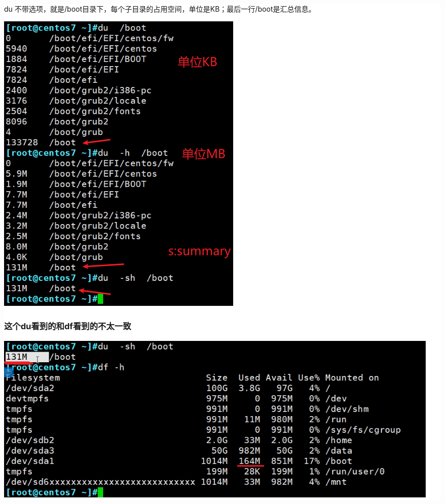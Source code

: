 du 不带选项，就是/boot目录下，每个子目录的占用空间，单位是KB；最后一行/boot是汇总信息。

![image-20220304142535131](7-外围设备使用.assets/image-20220304142535131.png)





### 这个du看到的和df看到的不太一致

![image-20220304142705570](7-外围设备使用.assets/image-20220304142705570.png)
